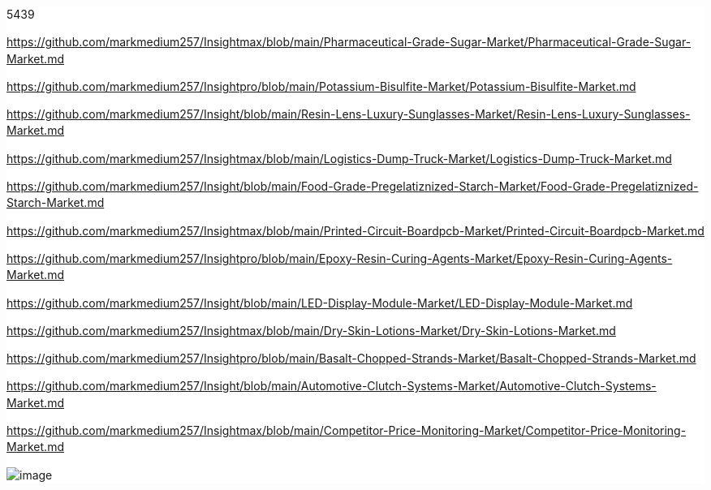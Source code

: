 5439</p><p><a href="https://github.com/markmedium257/Insightmax/blob/main/Pharmaceutical-Grade-Sugar-Market/Pharmaceutical-Grade-Sugar-Market.md">https://github.com/markmedium257/Insightmax/blob/main/Pharmaceutical-Grade-Sugar-Market/Pharmaceutical-Grade-Sugar-Market.md</a></p><p><a href="https://github.com/markmedium257/Insightpro/blob/main/Potassium-Bisulfite-Market/Potassium-Bisulfite-Market.md">https://github.com/markmedium257/Insightpro/blob/main/Potassium-Bisulfite-Market/Potassium-Bisulfite-Market.md</a></p><p><a href="https://github.com/markmedium257/Insight/blob/main/Resin-Lens-Luxury-Sunglasses-Market/Resin-Lens-Luxury-Sunglasses-Market.md">https://github.com/markmedium257/Insight/blob/main/Resin-Lens-Luxury-Sunglasses-Market/Resin-Lens-Luxury-Sunglasses-Market.md</a></p><p><a href="https://github.com/markmedium257/Insightmax/blob/main/Logistics-Dump-Truck-Market/Logistics-Dump-Truck-Market.md">https://github.com/markmedium257/Insightmax/blob/main/Logistics-Dump-Truck-Market/Logistics-Dump-Truck-Market.md</a></p><p><a href="https://github.com/markmedium257/Insight/blob/main/Food-Grade-Pregelatiznized-Starch-Market/Food-Grade-Pregelatiznized-Starch-Market.md">https://github.com/markmedium257/Insight/blob/main/Food-Grade-Pregelatiznized-Starch-Market/Food-Grade-Pregelatiznized-Starch-Market.md</a></p><p><a href="https://github.com/markmedium257/Insightmax/blob/main/Printed-Circuit-Boardpcb-Market/Printed-Circuit-Boardpcb-Market.md">https://github.com/markmedium257/Insightmax/blob/main/Printed-Circuit-Boardpcb-Market/Printed-Circuit-Boardpcb-Market.md</a></p><p><a href="https://github.com/markmedium257/Insightpro/blob/main/Epoxy-Resin-Curing-Agents-Market/Epoxy-Resin-Curing-Agents-Market.md">https://github.com/markmedium257/Insightpro/blob/main/Epoxy-Resin-Curing-Agents-Market/Epoxy-Resin-Curing-Agents-Market.md</a></p><p><a href="https://github.com/markmedium257/Insight/blob/main/LED-Display-Module-Market/LED-Display-Module-Market.md">https://github.com/markmedium257/Insight/blob/main/LED-Display-Module-Market/LED-Display-Module-Market.md</a></p><p><a href="https://github.com/markmedium257/Insightmax/blob/main/Dry-Skin-Lotions-Market/Dry-Skin-Lotions-Market.md">https://github.com/markmedium257/Insightmax/blob/main/Dry-Skin-Lotions-Market/Dry-Skin-Lotions-Market.md</a></p><p><a href="https://github.com/markmedium257/Insightpro/blob/main/Basalt-Chopped-Strands-Market/Basalt-Chopped-Strands-Market.md">https://github.com/markmedium257/Insightpro/blob/main/Basalt-Chopped-Strands-Market/Basalt-Chopped-Strands-Market.md</a></p><p><a href="https://github.com/markmedium257/Insight/blob/main/Automotive-Clutch-Systems-Market/Automotive-Clutch-Systems-Market.md">https://github.com/markmedium257/Insight/blob/main/Automotive-Clutch-Systems-Market/Automotive-Clutch-Systems-Market.md</a></p><p><a href="https://github.com/markmedium257/Insightmax/blob/main/Competitor-Price-Monitoring-Market/Competitor-Price-Monitoring-Market.md">https://github.com/markmedium257/Insightmax/blob/main/Competitor-Price-Monitoring-Market/Competitor-Price-Monitoring-Market.md</a></p>
![image](https://github.com/user-attachments/assets/4fe267f4-fac0-4c16-a835-34400dd448f5)
